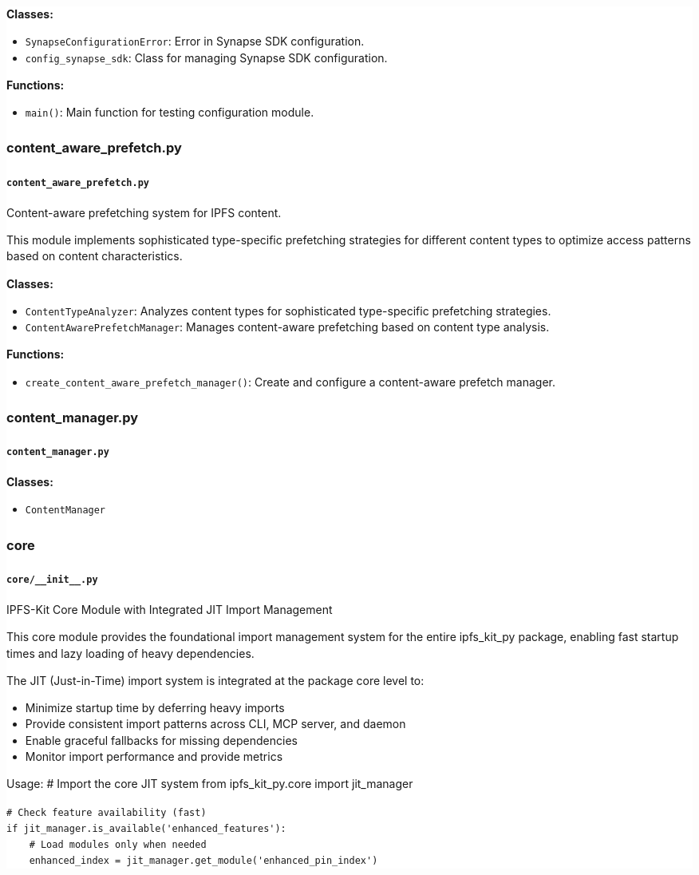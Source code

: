 **Classes:**
- `SynapseConfigurationError`: Error in Synapse SDK configuration.
- `config_synapse_sdk`: Class for managing Synapse SDK configuration.

**Functions:**
- `main()`: Main function for testing configuration module.

### content_aware_prefetch.py

#### `content_aware_prefetch.py`

Content-aware prefetching system for IPFS content.

This module implements sophisticated type-specific prefetching strategies for different
content types to optimize access patterns based on content characteristics.

**Classes:**
- `ContentTypeAnalyzer`: Analyzes content types for sophisticated type-specific prefetching strategies.
- `ContentAwarePrefetchManager`: Manages content-aware prefetching based on content type analysis.

**Functions:**
- `create_content_aware_prefetch_manager()`: Create and configure a content-aware prefetch manager.

### content_manager.py

#### `content_manager.py`

**Classes:**
- `ContentManager`

### core

#### `core/__init__.py`

IPFS-Kit Core Module with Integrated JIT Import Management

This core module provides the foundational import management system for the entire
ipfs_kit_py package, enabling fast startup times and lazy loading of heavy dependencies.

The JIT (Just-in-Time) import system is integrated at the package core level to:
- Minimize startup time by deferring heavy imports
- Provide consistent import patterns across CLI, MCP server, and daemon
- Enable graceful fallbacks for missing dependencies
- Monitor import performance and provide metrics

Usage:
    # Import the core JIT system
    from ipfs_kit_py.core import jit_manager
    
    # Check feature availability (fast)
    if jit_manager.is_available('enhanced_features'):
        # Load modules only when needed
        enhanced_index = jit_manager.get_module('enhanced_pin_index')
    